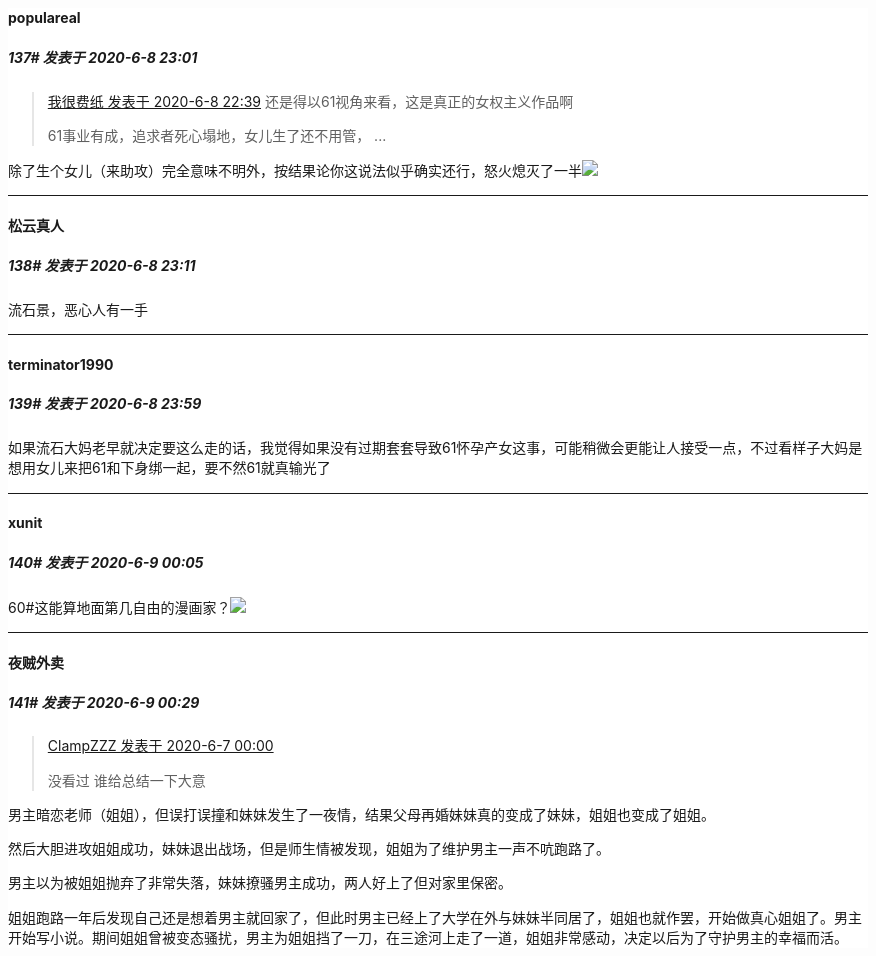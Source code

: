 ####  populareal  
##### 137#       发表于 2020-6-8 23:01


<blockquote><a href="httphttps://bbs.saraba1st.com/2b/forum.php?mod=redirect&amp;goto=findpost&amp;pid=47726946&amp;ptid=1940042" target="_blank">我很费纸 发表于 2020-6-8 22:39</a>
还是得以61视角来看，这是真正的女权主义作品啊

61事业有成，追求者死心塌地，女儿生了还不用管， ...</blockquote>
除了生个女儿（来助攻）完全意味不明外，按结果论你这说法似乎确实还行，怒火熄灭了一半<img src="https://static.saraba1st.com/image/smiley/face2017/002.png" referrerpolicy="no-referrer">


-----

####  松云真人  
##### 138#       发表于 2020-6-8 23:11


流石景，恶心人有一手


-----

####  terminator1990  
##### 139#       发表于 2020-6-8 23:59


如果流石大妈老早就决定要这么走的话，我觉得如果没有过期套套导致61怀孕产女这事，可能稍微会更能让人接受一点，不过看样子大妈是想用女儿来把61和下身绑一起，要不然61就真输光了


-----

####  xunit  
##### 140#       发表于 2020-6-9 00:05


60#这能算地面第几自由的漫画家？<img src="https://static.saraba1st.com/image/smiley/face2017/067.png" referrerpolicy="no-referrer">


-----

####  夜贼外卖  
##### 141#       发表于 2020-6-9 00:29


<blockquote><a href="httphttps://bbs.saraba1st.com/2b/forum.php?mod=redirect&amp;goto=findpost&amp;pid=47704290&amp;ptid=1940042" target="_blank">ClampZZZ 发表于 2020-6-7 00:00</a>

没看过 谁给总结一下大意</blockquote>
男主暗恋老师（姐姐），但误打误撞和妹妹发生了一夜情，结果父母再婚妹妹真的变成了妹妹，姐姐也变成了姐姐。

然后大胆进攻姐姐成功，妹妹退出战场，但是师生情被发现，姐姐为了维护男主一声不吭跑路了。

男主以为被姐姐抛弃了非常失落，妹妹撩骚男主成功，两人好上了但对家里保密。

姐姐跑路一年后发现自己还是想着男主就回家了，但此时男主已经上了大学在外与妹妹半同居了，姐姐也就作罢，开始做真心姐姐了。男主开始写小说。期间姐姐曾被变态骚扰，男主为姐姐挡了一刀，在三途河上走了一道，姐姐非常感动，决定以后为了守护男主的幸福而活。
